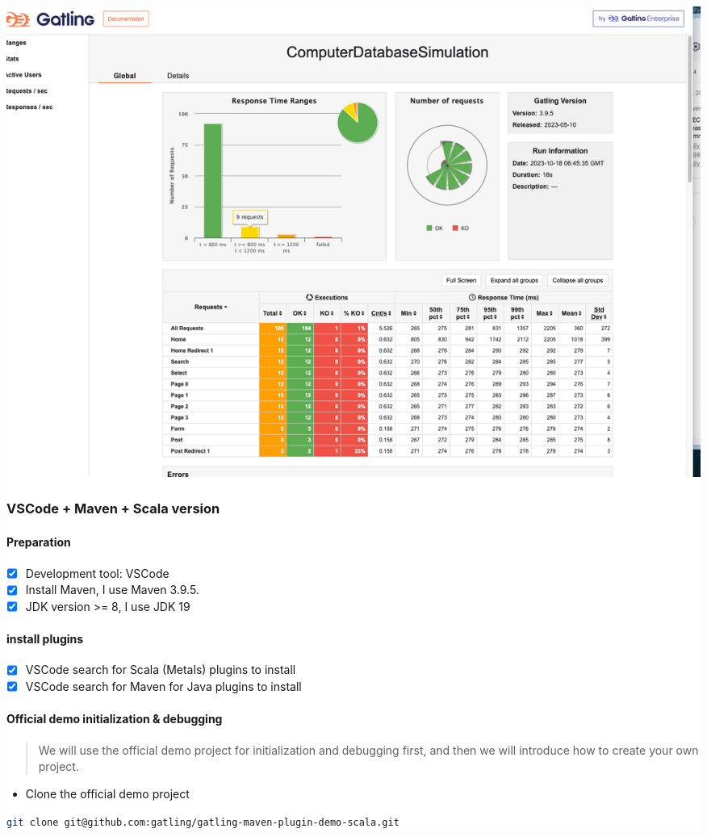 ![readme-report1](./readme-pic/readme-report1.png)

### VSCode + Maven + Scala version

#### Preparation

- [x] Development tool: VSCode
- [x] Install Maven, I use Maven 3.9.5.
- [x] JDK version >= 8, I use JDK 19

#### install plugins

- [x] VSCode search for Scala (Metals) plugins to install
- [x] VSCode search for Maven for Java plugins to install

#### Official demo initialization & debugging

> We will use the official demo project for initialization and debugging first, and then we will introduce how to create your own project.

- Clone the official demo project

```bash
git clone git@github.com:gatling/gatling-maven-plugin-demo-scala.git
```
